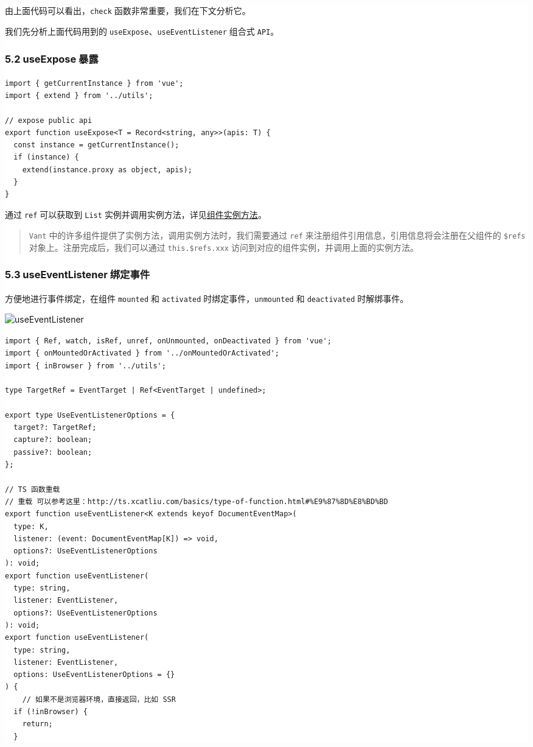 由上面代码可以看出，`check` 函数非常重要，我们在下文分析它。

我们先分析上面代码用到的 `useExpose`、`useEventListener` 组合式 `API`。

### 5.2 useExpose 暴露

```
import { getCurrentInstance } from 'vue';
import { extend } from '../utils';

// expose public api
export function useExpose<T = Record<string, any>>(apis: T) {
  const instance = getCurrentInstance();
  if (instance) {
    extend(instance.proxy as object, apis);
  }
}
```

通过 `ref` 可以获取到 `List` 实例并调用实例方法，详见[组件实例方法](https://link.juejin.cn/?target=https%3A%2F%2Fvant-contrib.gitee.io%2Fvant%2Fv4%2F%23%2Fzh-CN%2Fadvanced-usage%23zu-jian-shi-li-fang-fa "https://vant-contrib.gitee.io/vant/v4/#/zh-CN/advanced-usage#zu-jian-shi-li-fang-fa")。

> `Vant` 中的许多组件提供了实例方法，调用实例方法时，我们需要通过 `ref` 来注册组件引用信息，引用信息将会注册在父组件的 `$refs` 对象上。注册完成后，我们可以通过 `this.$refs.xxx` 访问到对应的组件实例，并调用上面的实例方法。

### 5.3 useEventListener 绑定事件

方便地进行事件绑定，在组件 `mounted` 和 `activated` 时绑定事件，`unmounted` 和 `deactivated` 时解绑事件。

![useEventListener](https://cdn.wallleap.cn/img/pic/illustrtion/202211151353493.webp)

```
import { Ref, watch, isRef, unref, onUnmounted, onDeactivated } from 'vue';
import { onMountedOrActivated } from '../onMountedOrActivated';
import { inBrowser } from '../utils';

type TargetRef = EventTarget | Ref<EventTarget | undefined>;

export type UseEventListenerOptions = {
  target?: TargetRef;
  capture?: boolean;
  passive?: boolean;
};

// TS 函数重载
// 重载 可以参考这里：http://ts.xcatliu.com/basics/type-of-function.html#%E9%87%8D%E8%BD%BD
export function useEventListener<K extends keyof DocumentEventMap>(
  type: K,
  listener: (event: DocumentEventMap[K]) => void,
  options?: UseEventListenerOptions
): void;
export function useEventListener(
  type: string,
  listener: EventListener,
  options?: UseEventListenerOptions
): void;
export function useEventListener(
  type: string,
  listener: EventListener,
  options: UseEventListenerOptions = {}
) {
    // 如果不是浏览器环境，直接返回，比如 SSR
  if (!inBrowser) {
    return;
  }
```